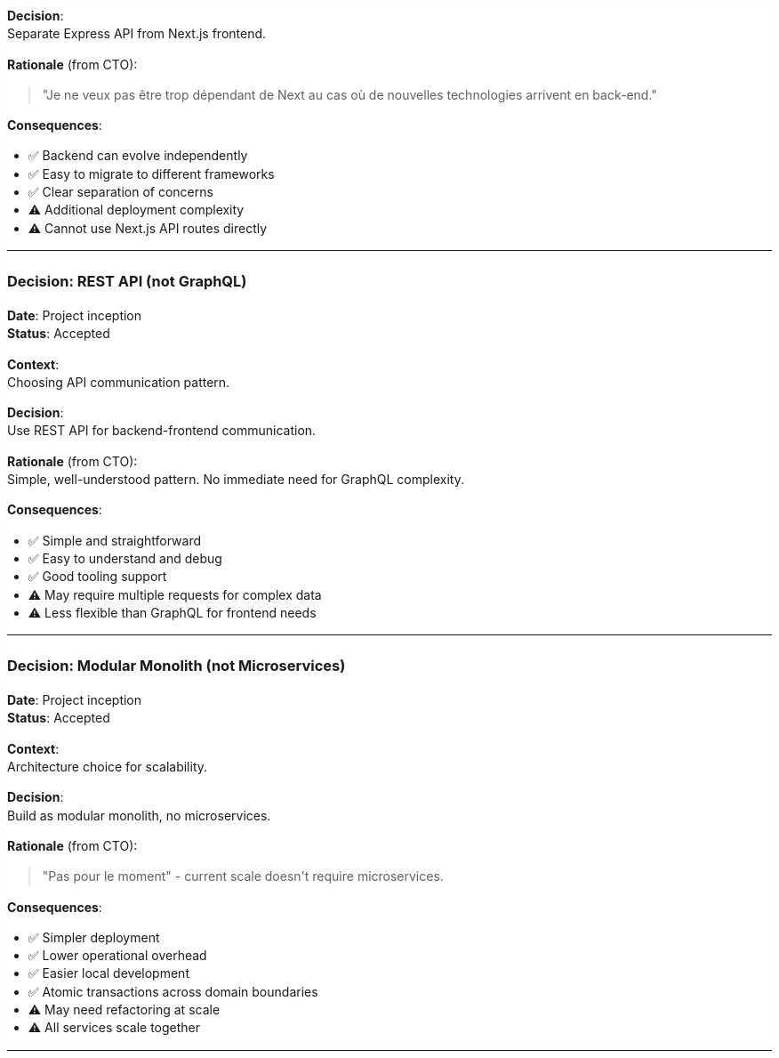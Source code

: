 **Decision**:  
Separate Express API from Next.js frontend.

**Rationale** (from CTO):  
> "Je ne veux pas être trop dépendant de Next au cas où de nouvelles technologies arrivent en back-end."

**Consequences**:
- ✅ Backend can evolve independently
- ✅ Easy to migrate to different frameworks
- ✅ Clear separation of concerns
- ⚠️ Additional deployment complexity
- ⚠️ Cannot use Next.js API routes directly

---

### Decision: REST API (not GraphQL)
**Date**: Project inception  
**Status**: Accepted

**Context**:  
Choosing API communication pattern.

**Decision**:  
Use REST API for backend-frontend communication.

**Rationale** (from CTO):  
Simple, well-understood pattern. No immediate need for GraphQL complexity.

**Consequences**:
- ✅ Simple and straightforward
- ✅ Easy to understand and debug
- ✅ Good tooling support
- ⚠️ May require multiple requests for complex data
- ⚠️ Less flexible than GraphQL for frontend needs

---

### Decision: Modular Monolith (not Microservices)
**Date**: Project inception  
**Status**: Accepted

**Context**:  
Architecture choice for scalability.

**Decision**:  
Build as modular monolith, no microservices.

**Rationale** (from CTO):  
> "Pas pour le moment" - current scale doesn't require microservices.

**Consequences**:
- ✅ Simpler deployment
- ✅ Lower operational overhead
- ✅ Easier local development
- ✅ Atomic transactions across domain boundaries
- ⚠️ May need refactoring at scale
- ⚠️ All services scale together

---